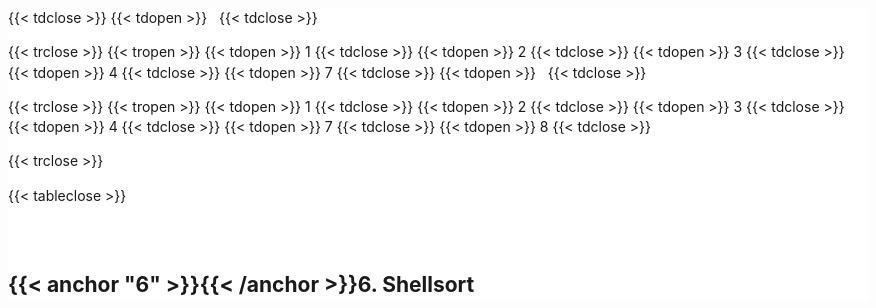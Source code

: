 {{< tdclose >}}
{{< tdopen >}}
 
{{< tdclose >}}

{{< trclose >}}
{{< tropen >}}
{{< tdopen >}}
1
{{< tdclose >}}
{{< tdopen >}}
2
{{< tdclose >}}
{{< tdopen >}}
3
{{< tdclose >}}
{{< tdopen >}}
4
{{< tdclose >}}
{{< tdopen >}}
7
{{< tdclose >}}
{{< tdopen >}}
 
{{< tdclose >}}

{{< trclose >}}
{{< tropen >}}
{{< tdopen >}}
1
{{< tdclose >}}
{{< tdopen >}}
2
{{< tdclose >}}
{{< tdopen >}}
3
{{< tdclose >}}
{{< tdopen >}}
4
{{< tdclose >}}
{{< tdopen >}}
7
{{< tdclose >}}
{{< tdopen >}}
8
{{< tdclose >}}

{{< trclose >}}

{{< tableclose >}}

  
 

{{< anchor "6" >}}{{< /anchor >}}6\. Shellsort
----------------------------------------------
